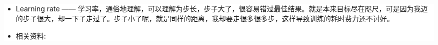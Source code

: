 - Learning rate —— 学习率，通俗地理解，可以理解为步长，步子大了，很容易错过最佳结果。就是本来目标尽在咫尺，可是因为我迈的步子很大，却一下子走过了。步子小了呢，就是同样的距离，我却要走很多很多步，这样导致训练的耗时费力还不讨好。

- 相关资料:

  [机器学习理论]: https://zhuanlan.zhihu.com/p/25197792	"机器学习理论"
  [参考博文]: https://github.com/apachecn/AiLearning/blob/master/docs/ml/1.%E6%9C%BA%E5%99%A8%E5%AD%A6%E4%B9%A0%E5%9F%BA%E7%A1%80.md	"参考博文"

  

